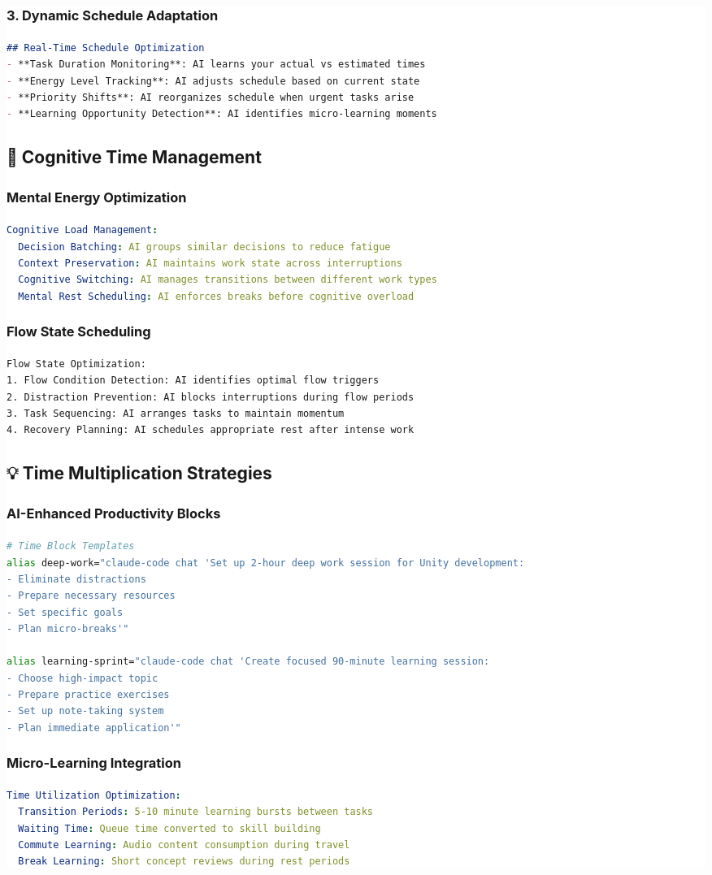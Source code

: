 ### 3. Dynamic Schedule Adaptation
```markdown
## Real-Time Schedule Optimization
- **Task Duration Monitoring**: AI learns your actual vs estimated times
- **Energy Level Tracking**: AI adjusts schedule based on current state
- **Priority Shifts**: AI reorganizes schedule when urgent tasks arise
- **Learning Opportunity Detection**: AI identifies micro-learning moments
```

## 🧠 Cognitive Time Management

### Mental Energy Optimization
```yaml
Cognitive Load Management:
  Decision Batching: AI groups similar decisions to reduce fatigue
  Context Preservation: AI maintains work state across interruptions
  Cognitive Switching: AI manages transitions between different work types
  Mental Rest Scheduling: AI enforces breaks before cognitive overload
```

### Flow State Scheduling
```
Flow State Optimization:
1. Flow Condition Detection: AI identifies optimal flow triggers
2. Distraction Prevention: AI blocks interruptions during flow periods
3. Task Sequencing: AI arranges tasks to maintain momentum
4. Recovery Planning: AI schedules appropriate rest after intense work
```

## 💡 Time Multiplication Strategies

### AI-Enhanced Productivity Blocks
```bash
# Time Block Templates
alias deep-work="claude-code chat 'Set up 2-hour deep work session for Unity development:
- Eliminate distractions
- Prepare necessary resources
- Set specific goals
- Plan micro-breaks'"

alias learning-sprint="claude-code chat 'Create focused 90-minute learning session:
- Choose high-impact topic
- Prepare practice exercises
- Set up note-taking system
- Plan immediate application'"
```

### Micro-Learning Integration
```yaml
Time Utilization Optimization:
  Transition Periods: 5-10 minute learning bursts between tasks
  Waiting Time: Queue time converted to skill building
  Commute Learning: Audio content consumption during travel
  Break Learning: Short concept reviews during rest periods
```
